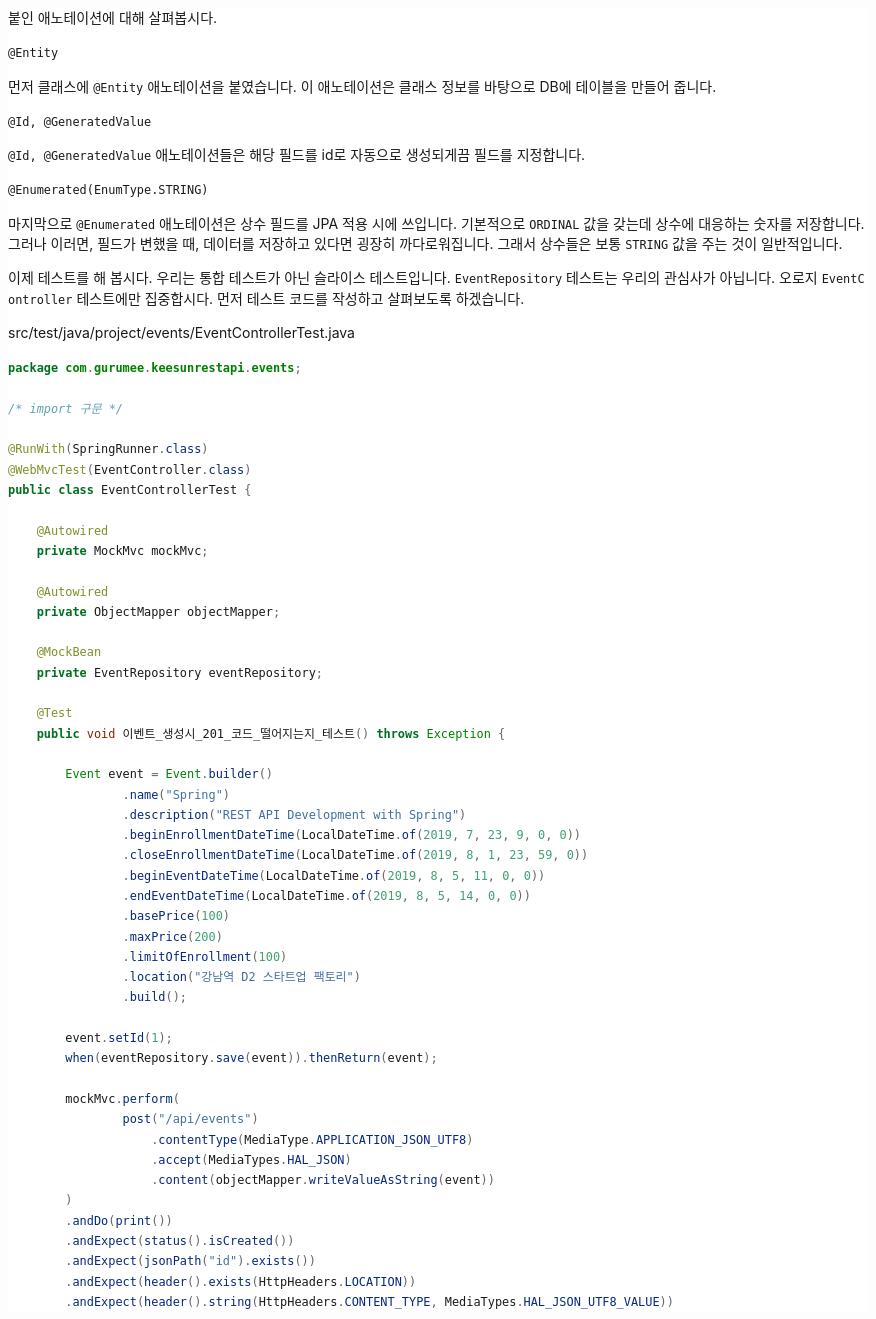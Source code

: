 붙인 애노테이션에 대해 살펴봅시다.

`@Entity`

먼저 클래스에 `@Entity` 애노테이션을 붙였습니다. 이 애노테이션은 클래스 정보를 바탕으로 DB에 테이블을 만들어 줍니다. 

`@Id, @GeneratedValue`

`@Id, @GeneratedValue` 애노테이션들은 해당 필드를 id로 자동으로 생성되게끔 필드를 지정합니다. 

`@Enumerated(EnumType.STRING)`

마지막으로 `@Enumerated` 애노테이션은 상수 필드를 JPA 적용 시에 쓰입니다. 기본적으로 `ORDINAL` 값을 갖는데 상수에 대응하는 숫자를 저장합니다. 그러나 이러면, 필드가 변했을 때, 데이터를 저장하고 있다면 굉장히 까다로워집니다. 그래서 상수들은 보통 `STRING` 값을 주는 것이 일반적입니다.

이제 테스트를 해 봅시다. 우리는 통합 테스트가 아닌 슬라이스 테스트입니다. `EventRepository` 테스트는 우리의 관심사가 아닙니다. 오로지 `EventController` 테스트에만 집중합시다. 먼저 테스트 코드를 작성하고 살펴보도록 하겠습니다.

src/test/java/project/events/EventControllerTest.java
```java
package com.gurumee.keesunrestapi.events;

/* import 구문 */

@RunWith(SpringRunner.class)
@WebMvcTest(EventController.class)
public class EventControllerTest {

    @Autowired
    private MockMvc mockMvc;

    @Autowired
    private ObjectMapper objectMapper;

    @MockBean
    private EventRepository eventRepository;

    @Test
    public void 이벤트_생성시_201_코드_떨어지는지_테스트() throws Exception {

        Event event = Event.builder()
                .name("Spring")
                .description("REST API Development with Spring")
                .beginEnrollmentDateTime(LocalDateTime.of(2019, 7, 23, 9, 0, 0))
                .closeEnrollmentDateTime(LocalDateTime.of(2019, 8, 1, 23, 59, 0))
                .beginEventDateTime(LocalDateTime.of(2019, 8, 5, 11, 0, 0))
                .endEventDateTime(LocalDateTime.of(2019, 8, 5, 14, 0, 0))
                .basePrice(100)
                .maxPrice(200)
                .limitOfEnrollment(100)
                .location("강남역 D2 스타트업 팩토리")
                .build();

        event.setId(1);
        when(eventRepository.save(event)).thenReturn(event);

        mockMvc.perform(
                post("/api/events")
                    .contentType(MediaType.APPLICATION_JSON_UTF8)
                    .accept(MediaTypes.HAL_JSON)
                    .content(objectMapper.writeValueAsString(event))
        )
        .andDo(print())
        .andExpect(status().isCreated())
        .andExpect(jsonPath("id").exists())
        .andExpect(header().exists(HttpHeaders.LOCATION))
        .andExpect(header().string(HttpHeaders.CONTENT_TYPE, MediaTypes.HAL_JSON_UTF8_VALUE))
```